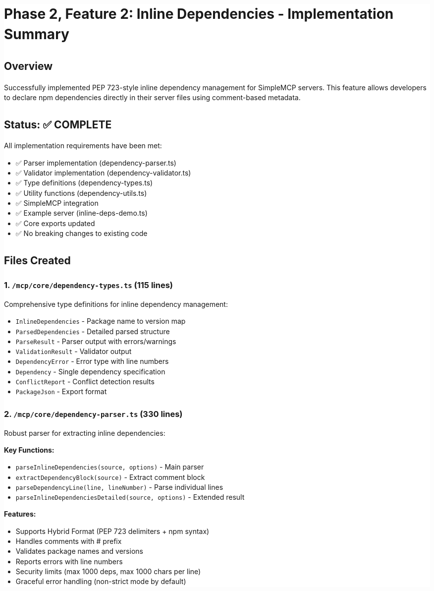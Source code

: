 # Phase 2, Feature 2: Inline Dependencies - Implementation Summary

## Overview

Successfully implemented PEP 723-style inline dependency management for SimpleMCP servers. This feature allows developers to declare npm dependencies directly in their server files using comment-based metadata.

## Status: ✅ COMPLETE

All implementation requirements have been met:
- ✅ Parser implementation (dependency-parser.ts)
- ✅ Validator implementation (dependency-validator.ts)  
- ✅ Type definitions (dependency-types.ts)
- ✅ Utility functions (dependency-utils.ts)
- ✅ SimpleMCP integration
- ✅ Example server (inline-deps-demo.ts)
- ✅ Core exports updated
- ✅ No breaking changes to existing code

## Files Created

### 1. `/mcp/core/dependency-types.ts` (115 lines)
Comprehensive type definitions for inline dependency management:
- `InlineDependencies` - Package name to version map
- `ParsedDependencies` - Detailed parsed structure
- `ParseResult` - Parser output with errors/warnings
- `ValidationResult` - Validator output
- `DependencyError` - Error type with line numbers
- `Dependency` - Single dependency specification
- `ConflictReport` - Conflict detection results
- `PackageJson` - Export format

### 2. `/mcp/core/dependency-parser.ts` (330 lines)
Robust parser for extracting inline dependencies:

**Key Functions:**
- `parseInlineDependencies(source, options)` - Main parser
- `extractDependencyBlock(source)` - Extract comment block
- `parseDependencyLine(line, lineNumber)` - Parse individual lines
- `parseInlineDependenciesDetailed(source, options)` - Extended result

**Features:**
- Supports Hybrid Format (PEP 723 delimiters + npm syntax)
- Handles comments with # prefix
- Validates package names and versions
- Reports errors with line numbers
- Security limits (max 1000 deps, max 1000 chars per line)
- Graceful error handling (non-strict mode by default)
